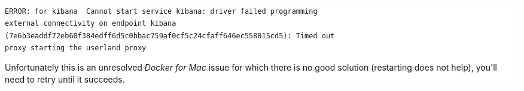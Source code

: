   ```
  ERROR: for kibana  Cannot start service kibana: driver failed programming
  external connectivity on endpoint kibana
  (7e6b3eaddf72eb60f384edff6d5c0bbac759af0cf5c24cfaff646ec558815cd5): Timed out
  proxy starting the userland proxy
  ```

  Unfortunately this is an unresolved *Docker for Mac* issue for which there is
  no good solution (restarting does not help), you'll need to retry until it
  succeeds.
